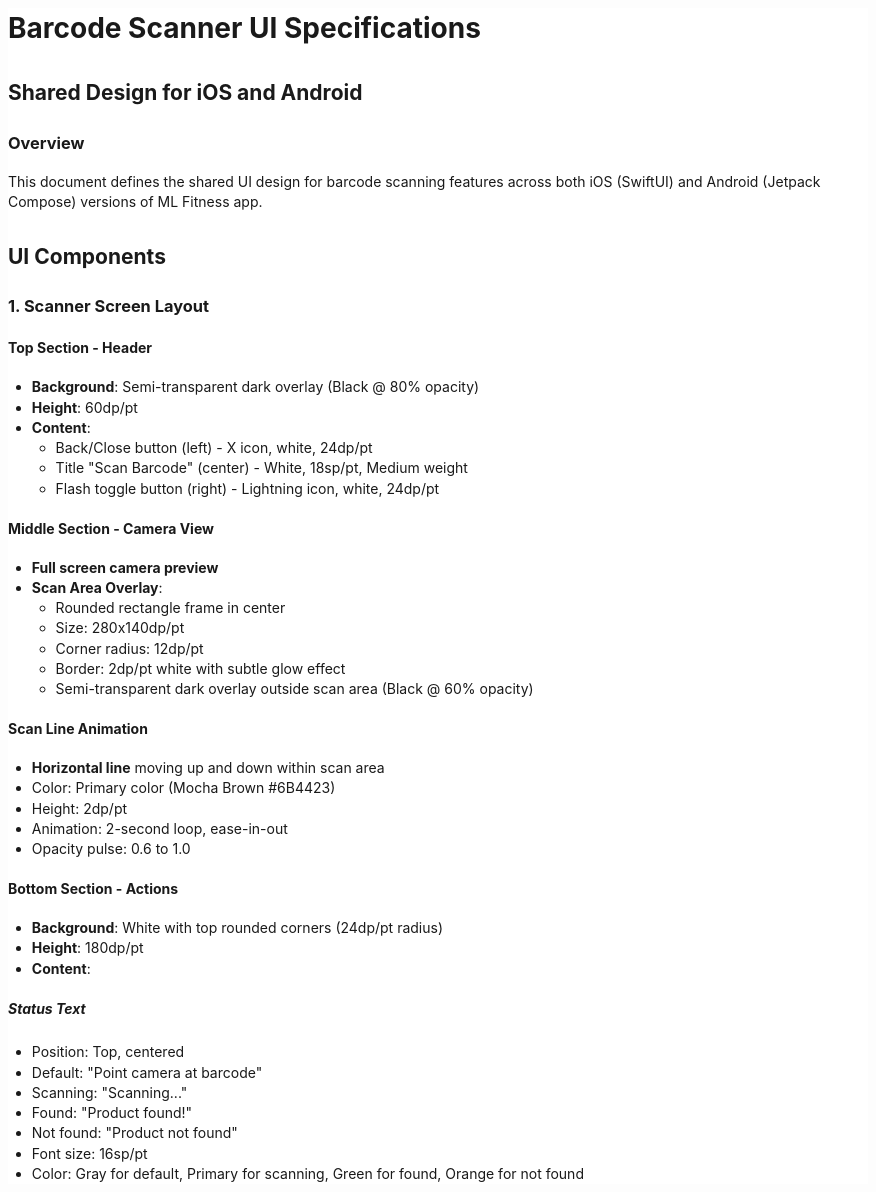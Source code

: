 # Barcode Scanner UI Specifications
## Shared Design for iOS and Android

### Overview
This document defines the shared UI design for barcode scanning features across both iOS (SwiftUI) and Android (Jetpack Compose) versions of ML Fitness app.

## UI Components

### 1. Scanner Screen Layout

#### Top Section - Header
- **Background**: Semi-transparent dark overlay (Black @ 80% opacity)
- **Height**: 60dp/pt
- **Content**:
  - Back/Close button (left) - X icon, white, 24dp/pt
  - Title "Scan Barcode" (center) - White, 18sp/pt, Medium weight
  - Flash toggle button (right) - Lightning icon, white, 24dp/pt

#### Middle Section - Camera View
- **Full screen camera preview**
- **Scan Area Overlay**:
  - Rounded rectangle frame in center
  - Size: 280x140dp/pt
  - Corner radius: 12dp/pt
  - Border: 2dp/pt white with subtle glow effect
  - Semi-transparent dark overlay outside scan area (Black @ 60% opacity)

#### Scan Line Animation
- **Horizontal line** moving up and down within scan area
- Color: Primary color (Mocha Brown #6B4423)
- Height: 2dp/pt
- Animation: 2-second loop, ease-in-out
- Opacity pulse: 0.6 to 1.0

#### Bottom Section - Actions
- **Background**: White with top rounded corners (24dp/pt radius)
- **Height**: 180dp/pt
- **Content**:

##### Status Text
- Position: Top, centered
- Default: "Point camera at barcode"
- Scanning: "Scanning..."
- Found: "Product found!"
- Not found: "Product not found"
- Font size: 16sp/pt
- Color: Gray for default, Primary for scanning, Green for found, Orange for not found
